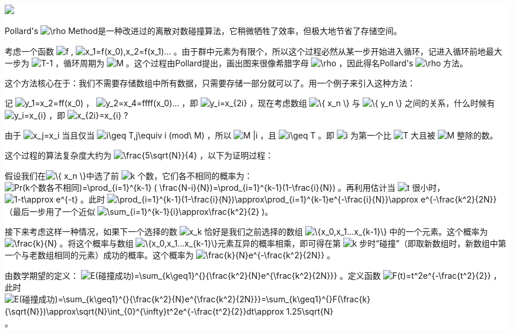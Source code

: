 ![](https://pic3.zhimg.com/v2-24dbfa2b40653b81455568c097c522e0_1440w.jpg)

Pollard's ![\\rho](https://www.zhihu.com/equation?tex=%5Crho) Method是一种改进过的离散对数碰撞算法，它稍微牺牲了效率，但极大地节省了存储空间。

考虑一个函数 ![f](https://www.zhihu.com/equation?tex=f) , ![x_1=f\(x_0\),x_2=f\(x_1\)...](https://www.zhihu.com/equation?tex=x_1%3Df%28x_0%29%2Cx_2%3Df%28x_1%29...) 。由于群中元素为有限个，所以这个过程必然从某一步开始进入循环，记进入循环前地最大一步为 ![T-1](https://www.zhihu.com/equation?tex=T-1) ，循环周期为 ![M](https://www.zhihu.com/equation?tex=M) 。这个过程由Pollard提出，画出图来很像希腊字母 ![\\rho](https://www.zhihu.com/equation?tex=%5Crho) ，因此得名Pollard's ![\\rho](https://www.zhihu.com/equation?tex=%5Crho) 方法。

这个方法核心在于：我们不需要存储数组中所有数据，只需要存储一部分就可以了。用一个例子来引入这种方法：

记 ![y_1=x_2=ff\(x_0\)](https://www.zhihu.com/equation?tex=y_1%3Dx_2%3Dff%28x_0%29) ， ![y_2=x_4=ffff\(x_0\)...](https://www.zhihu.com/equation?tex=y_2%3Dx_4%3Dffff%28x_0%29...) ，即 ![y_i=x_{2i}](https://www.zhihu.com/equation?tex=y_i%3Dx_%7B2i%7D) ，现在考虑数组 ![\\{ x_n \\}](https://www.zhihu.com/equation?tex=%5C%7B+x_n+%5C%7D) 与 ![\\{ y_n \\}](https://www.zhihu.com/equation?tex=%5C%7B+y_n+%5C%7D) 之间的关系，什么时候有 ![y_i=x_{i}](https://www.zhihu.com/equation?tex=y_i%3Dx_%7Bi%7D) ，即 ![x_{2i}=x_{i}](https://www.zhihu.com/equation?tex=x_%7B2i%7D%3Dx_%7Bi%7D) ?

由于 ![x_j=x_i](https://www.zhihu.com/equation?tex=x_j%3Dx_i) 当且仅当 ![i\\geq T,j\\equiv i \(mod\\ M\)](https://www.zhihu.com/equation?tex=i%5Cgeq+T%2Cj%5Cequiv+i+%28mod%5C+M%29) ，所以 ![M |i](https://www.zhihu.com/equation?tex=M+%7Ci) ，且 ![i\\geq T](https://www.zhihu.com/equation?tex=i%5Cgeq+T) 。即 ![i](https://www.zhihu.com/equation?tex=i) 为第一个比 ![T](https://www.zhihu.com/equation?tex=T) 大且被 ![M](https://www.zhihu.com/equation?tex=M) 整除的数。

这个过程的算法复杂度大约为 ![\\frac{5\\sqrt{N}}{4}](https://www.zhihu.com/equation?tex=%5Cfrac%7B5%5Csqrt%7BN%7D%7D%7B4%7D) ，以下为证明过程：

假设我们在![\\{ x_n \\}](https://www.zhihu.com/equation?tex=%5C%7B+x_n+%5C%7D)中选了前 ![k](https://www.zhihu.com/equation?tex=k) 个数，它们各不相同的概率为： ![Pr\(k个数各不相同\)=\\prod_{i=1}^{k-1} \( \\frac{N-i}{N}\)=\\prod_{i=1}^{k-1}\(1-\\frac{i}{N}\)](https://www.zhihu.com/equation?tex=Pr%28k%E4%B8%AA%E6%95%B0%E5%90%84%E4%B8%8D%E7%9B%B8%E5%90%8C%29%3D%5Cprod_%7Bi%3D1%7D%5E%7Bk-1%7D+%28+%5Cfrac%7BN-i%7D%7BN%7D%29%3D%5Cprod_%7Bi%3D1%7D%5E%7Bk-1%7D%281-%5Cfrac%7Bi%7D%7BN%7D%29) 。再利用估计当 ![t](https://www.zhihu.com/equation?tex=t) 很小时，![1-t\\approx e^{-t}](https://www.zhihu.com/equation?tex=1-t%5Capprox+e%5E%7B-t%7D) 。此时 ![\\prod_{i=1}^{k-1}\(1-\\frac{i}{N}\)\\approx\\prod_{i=1}^{k-1}e^{-\\frac{i}{N}}\\approx e^{-\\frac{k^2}{2N}}](https://www.zhihu.com/equation?tex=%5Cprod_%7Bi%3D1%7D%5E%7Bk-1%7D%281-%5Cfrac%7Bi%7D%7BN%7D%29%5Capprox%5Cprod_%7Bi%3D1%7D%5E%7Bk-1%7De%5E%7B-%5Cfrac%7Bi%7D%7BN%7D%7D%5Capprox+e%5E%7B-%5Cfrac%7Bk%5E2%7D%7B2N%7D%7D) （最后一步用了一个近似 ![\\sum_{i=1}^{k-1}{i}\\approx\\frac{k^2}{2}](https://www.zhihu.com/equation?tex=%5Csum_%7Bi%3D1%7D%5E%7Bk-1%7D%7Bi%7D%5Capprox%5Cfrac%7Bk%5E2%7D%7B2%7D) )。

接下来考虑这样一种情况，如果下一个选择的数 ![x_k](https://www.zhihu.com/equation?tex=x_k) 恰好是我们之前选择的数组 ![\\{x_0,x_1...x_{k-1}\\}](https://www.zhihu.com/equation?tex=%5C%7Bx_0%2Cx_1...x_%7Bk-1%7D%5C%7D) 中的一个元素。这个概率为 ![\\frac{k}{N}](https://www.zhihu.com/equation?tex=%5Cfrac%7Bk%7D%7BN%7D) 。将这个概率与数组 ![\\{x_0,x_1...x_{k-1}\\}](https://www.zhihu.com/equation?tex=%5C%7Bx_0%2Cx_1...x_%7Bk-1%7D%5C%7D)元素互异的概率相乘，即可得在第 ![k](https://www.zhihu.com/equation?tex=k) 步时“碰撞”（即取新数组时，新数组中第一个与老数组相同的元素）成功的概率。这个概率为 ![\\frac{k}{N}e^{-\\frac{k^2}{2N}}](https://www.zhihu.com/equation?tex=%5Cfrac%7Bk%7D%7BN%7De%5E%7B-%5Cfrac%7Bk%5E2%7D%7B2N%7D%7D) 。

由数学期望的定义： ![E\(碰撞成功\)=\\sum_{k\\geq1}^{}{\\frac{k^2}{N}e^{\\frac{k^2}{2N}}}](https://www.zhihu.com/equation?tex=E%28%E7%A2%B0%E6%92%9E%E6%88%90%E5%8A%9F%29%3D%5Csum_%7Bk%5Cgeq1%7D%5E%7B%7D%7B%5Cfrac%7Bk%5E2%7D%7BN%7De%5E%7B%5Cfrac%7Bk%5E2%7D%7B2N%7D%7D%7D) 。定义函数 ![F\(t\)=t^2e^{-\\frac{t^2}{2}}](https://www.zhihu.com/equation?tex=F%28t%29%3Dt%5E2e%5E%7B-%5Cfrac%7Bt%5E2%7D%7B2%7D%7D) ，此时 ![E\(碰撞成功\)=\\sum_{k\\geq1}^{}{\\frac{k^2}{N}e^{\\frac{k^2}{2N}}}=\\sum_{k\\geq1}^{}F\(\\frac{k}{\\sqrt{N}}\)\\approx\\sqrt{N}\\int_{0}^{\\infty}t^2e^{-\\frac{t^2}{2}}dt\\approx 1.25\\sqrt{N}](https://www.zhihu.com/equation?tex=E%28%E7%A2%B0%E6%92%9E%E6%88%90%E5%8A%9F%29%3D%5Csum_%7Bk%5Cgeq1%7D%5E%7B%7D%7B%5Cfrac%7Bk%5E2%7D%7BN%7De%5E%7B%5Cfrac%7Bk%5E2%7D%7B2N%7D%7D%7D%3D%5Csum_%7Bk%5Cgeq1%7D%5E%7B%7DF%28%5Cfrac%7Bk%7D%7B%5Csqrt%7BN%7D%7D%29%5Capprox%5Csqrt%7BN%7D%5Cint_%7B0%7D%5E%7B%5Cinfty%7Dt%5E2e%5E%7B-%5Cfrac%7Bt%5E2%7D%7B2%7D%7Ddt%5Capprox+1.25%5Csqrt%7BN%7D) 。
